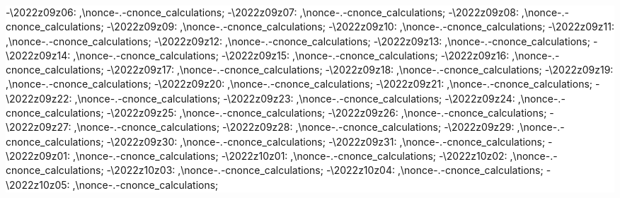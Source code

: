 -\2022z09z06:
,\nonce-.-cnonce_calculations;
-\2022z09z07:
,\nonce-.-cnonce_calculations;
-\2022z09z08:
,\nonce-.-cnonce_calculations;
-\2022z09z09:
,\nonce-.-cnonce_calculations;
-\2022z09z10:
,\nonce-.-cnonce_calculations;
-\2022z09z11:
,\nonce-.-cnonce_calculations;
-\2022z09z12:
,\nonce-.-cnonce_calculations;
-\2022z09z13:
,\nonce-.-cnonce_calculations;
-\2022z09z14:
,\nonce-.-cnonce_calculations;
-\2022z09z15:
,\nonce-.-cnonce_calculations;
-\2022z09z16:
,\nonce-.-cnonce_calculations;
-\2022z09z17:
,\nonce-.-cnonce_calculations;
-\2022z09z18:
,\nonce-.-cnonce_calculations;
-\2022z09z19:
,\nonce-.-cnonce_calculations;
-\2022z09z20:
,\nonce-.-cnonce_calculations;
-\2022z09z21:
,\nonce-.-cnonce_calculations;
-\2022z09z22:
,\nonce-.-cnonce_calculations;
-\2022z09z23:
,\nonce-.-cnonce_calculations;
-\2022z09z24:
,\nonce-.-cnonce_calculations;
-\2022z09z25:
,\nonce-.-cnonce_calculations;
-\2022z09z26:
,\nonce-.-cnonce_calculations;
-\2022z09z27:
,\nonce-.-cnonce_calculations;
-\2022z09z28:
,\nonce-.-cnonce_calculations;
-\2022z09z29:
,\nonce-.-cnonce_calculations;
-\2022z09z30:
,\nonce-.-cnonce_calculations;
-\2022z09z31:
,\nonce-.-cnonce_calculations;
-\2022z09z01:
,\nonce-.-cnonce_calculations;
-\2022z10z01:
,\nonce-.-cnonce_calculations;
-\2022z10z02:
,\nonce-.-cnonce_calculations;
-\2022z10z03:
,\nonce-.-cnonce_calculations;
-\2022z10z04:
,\nonce-.-cnonce_calculations;
-\2022z10z05:
,\nonce-.-cnonce_calculations;